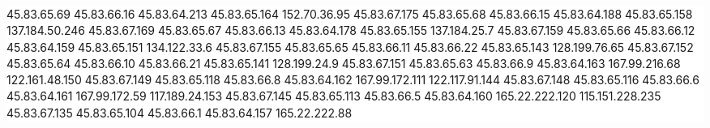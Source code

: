 45.83.65.69
45.83.66.16
45.83.64.213
45.83.65.164
152.70.36.95
45.83.67.175
45.83.65.68
45.83.66.15
45.83.64.188
45.83.65.158
137.184.50.246
45.83.67.169
45.83.65.67
45.83.66.13
45.83.64.178
45.83.65.155
137.184.25.7
45.83.67.159
45.83.65.66
45.83.66.12
45.83.64.159
45.83.65.151
134.122.33.6
45.83.67.155
45.83.65.65
45.83.66.11
45.83.66.22
45.83.65.143
128.199.76.65
45.83.67.152
45.83.65.64
45.83.66.10
45.83.66.21
45.83.65.141
128.199.24.9
45.83.67.151
45.83.65.63
45.83.66.9
45.83.64.163
167.99.216.68
122.161.48.150
45.83.67.149
45.83.65.118
45.83.66.8
45.83.64.162
167.99.172.111
122.117.91.144
45.83.67.148
45.83.65.116
45.83.66.6
45.83.64.161
167.99.172.59
117.189.24.153
45.83.67.145
45.83.65.113
45.83.66.5
45.83.64.160
165.22.222.120
115.151.228.235
45.83.67.135
45.83.65.104
45.83.66.1
45.83.64.157
165.22.222.88